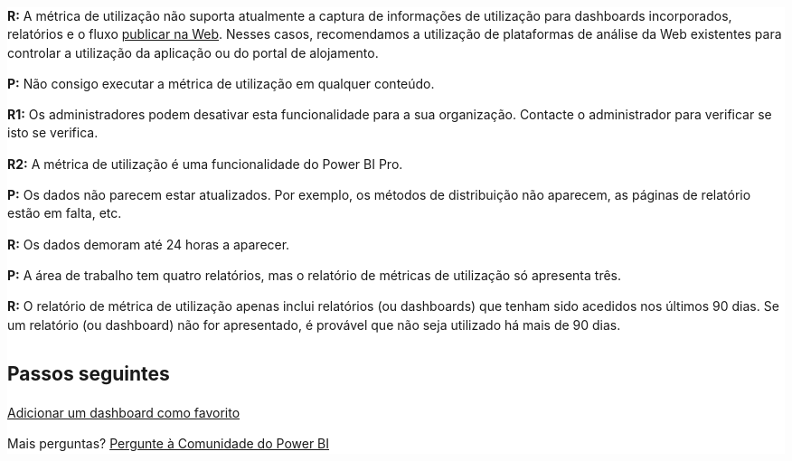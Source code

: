 **R:**    A métrica de utilização não suporta atualmente a captura de informações de utilização para dashboards incorporados, relatórios e o fluxo [publicar na Web](service-publish-to-web.md).          Nesses casos, recomendamos a utilização de plataformas de análise da Web existentes para controlar a utilização da aplicação ou do portal de alojamento.

**P:**    Não consigo executar a métrica de utilização em qualquer conteúdo.

**R1:**    Os administradores podem desativar esta funcionalidade para a sua organização.  Contacte o administrador para verificar se isto se verifica.

**R2:**    A métrica de utilização é uma funcionalidade do Power BI Pro.

**P:**    Os dados não parecem estar atualizados. Por exemplo, os métodos de distribuição não aparecem, as páginas de relatório estão em falta, etc.

**R:**    Os dados demoram até 24 horas a aparecer.

**P:**    A área de trabalho tem quatro relatórios, mas o relatório de métricas de utilização só apresenta três.

**R:**    O relatório de métrica de utilização apenas inclui relatórios (ou dashboards) que tenham sido acedidos nos últimos 90 dias.  Se um relatório (ou dashboard) não for apresentado, é provável que não seja utilizado há mais de 90 dias.

## <a name="next-steps"></a>Passos seguintes

[Adicionar um dashboard como favorito](consumer/end-user-favorite.md)

Mais perguntas? [Pergunte à Comunidade do Power BI](http://community.powerbi.com/)
